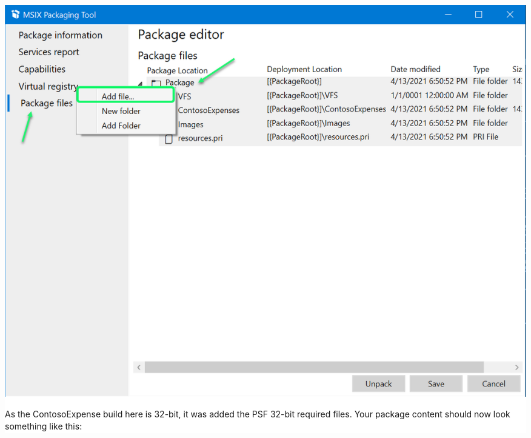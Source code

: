 ![psf from github add psf files](images/contosoexpense-add-psf-files.png)

As the ContosoExpense build here is 32-bit, it was added the PSF 32-bit required files. Your package content should now look something like this:
